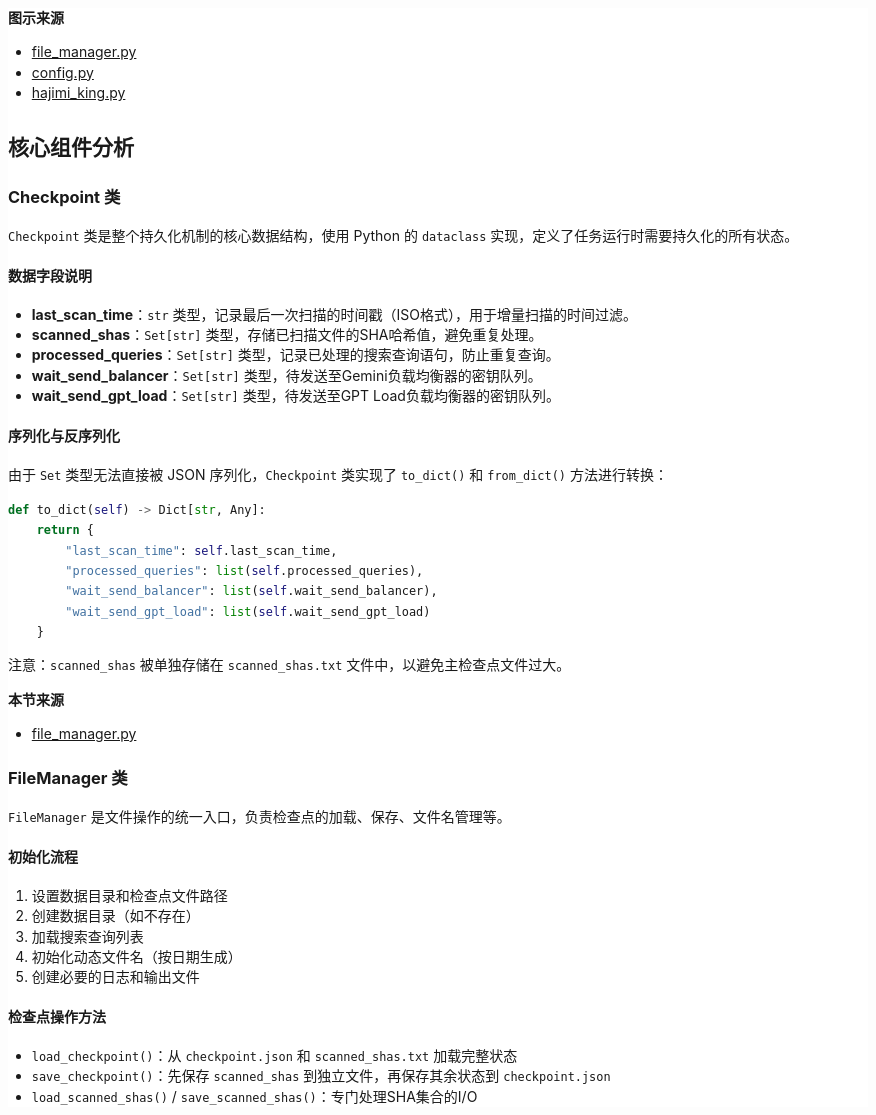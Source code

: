 **图示来源**  
- [file_manager.py](file://utils/file_manager.py#L1-L493)
- [config.py](file://common/config.py#L1-L204)
- [hajimi_king.py](file://app/hajimi_king.py#L1-L524)

## 核心组件分析

### Checkpoint 类

`Checkpoint` 类是整个持久化机制的核心数据结构，使用 Python 的 `dataclass` 实现，定义了任务运行时需要持久化的所有状态。

#### 数据字段说明

- **last_scan_time**：`str` 类型，记录最后一次扫描的时间戳（ISO格式），用于增量扫描的时间过滤。
- **scanned_shas**：`Set[str]` 类型，存储已扫描文件的SHA哈希值，避免重复处理。
- **processed_queries**：`Set[str]` 类型，记录已处理的搜索查询语句，防止重复查询。
- **wait_send_balancer**：`Set[str]` 类型，待发送至Gemini负载均衡器的密钥队列。
- **wait_send_gpt_load**：`Set[str]` 类型，待发送至GPT Load负载均衡器的密钥队列。

#### 序列化与反序列化

由于 `Set` 类型无法直接被 JSON 序列化，`Checkpoint` 类实现了 `to_dict()` 和 `from_dict()` 方法进行转换：

```python
def to_dict(self) -> Dict[str, Any]:
    return {
        "last_scan_time": self.last_scan_time,
        "processed_queries": list(self.processed_queries),
        "wait_send_balancer": list(self.wait_send_balancer),
        "wait_send_gpt_load": list(self.wait_send_gpt_load)
    }
```

注意：`scanned_shas` 被单独存储在 `scanned_shas.txt` 文件中，以避免主检查点文件过大。

**本节来源**  
- [file_manager.py](file://utils/file_manager.py#L6-L35)

### FileManager 类

`FileManager` 是文件操作的统一入口，负责检查点的加载、保存、文件名管理等。

#### 初始化流程

1. 设置数据目录和检查点文件路径
2. 创建数据目录（如不存在）
3. 加载搜索查询列表
4. 初始化动态文件名（按日期生成）
5. 创建必要的日志和输出文件

#### 检查点操作方法

- `load_checkpoint()`：从 `checkpoint.json` 和 `scanned_shas.txt` 加载完整状态
- `save_checkpoint()`：先保存 `scanned_shas` 到独立文件，再保存其余状态到 `checkpoint.json`
- `load_scanned_shas()` / `save_scanned_shas()`：专门处理SHA集合的I/O
